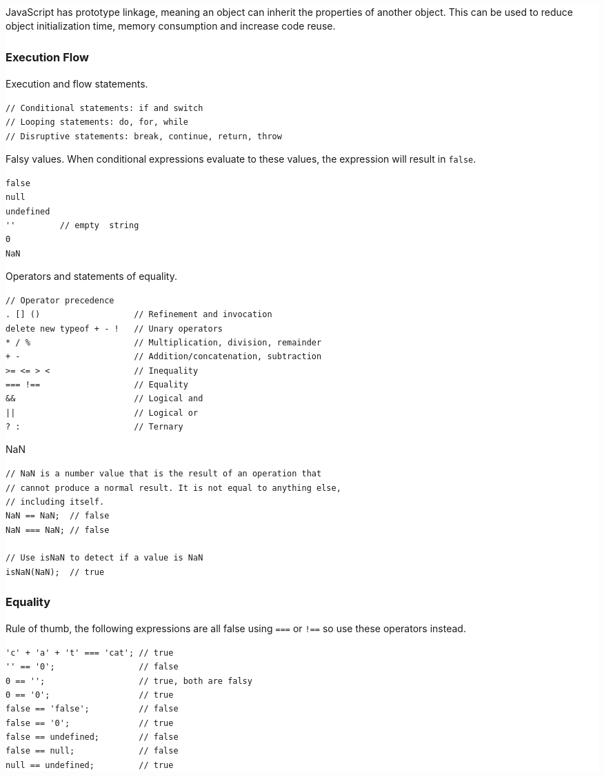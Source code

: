 JavaScript has prototype linkage, meaning an object can inherit the properties
of another object. This can be used to reduce object initialization time, memory
consumption and increase code reuse.

### Execution Flow

Execution and flow statements.

    // Conditional statements: if and switch
    // Looping statements: do, for, while
    // Disruptive statements: break, continue, return, throw

Falsy values. When conditional expressions evaluate to these values, the
expression will result in `false`.

    false
    null
    undefined
    ''         // empty  string
    0
    NaN

Operators and statements of equality.

    // Operator precedence
    . [] ()                   // Refinement and invocation
    delete new typeof + - !   // Unary operators
    * / %                     // Multiplication, division, remainder
    + -                       // Addition/concatenation, subtraction
    >= <= > <                 // Inequality
    === !==                   // Equality
    &&                        // Logical and
    ||                        // Logical or
    ? :                       // Ternary

NaN

    // NaN is a number value that is the result of an operation that
    // cannot produce a normal result. It is not equal to anything else,
    // including itself.
    NaN == NaN;  // false
    NaN === NaN; // false

    // Use isNaN to detect if a value is NaN
    isNaN(NaN);  // true

### Equality

Rule of thumb, the following expressions are all false using `===` or `!==` so
use these operators instead.

    'c' + 'a' + 't' === 'cat'; // true
    '' == '0';                 // false
    0 == '';                   // true, both are falsy
    0 == '0';                  // true
    false == 'false';          // false
    false == '0';              // true
    false == undefined;        // false
    false == null;             // false
    null == undefined;         // true
